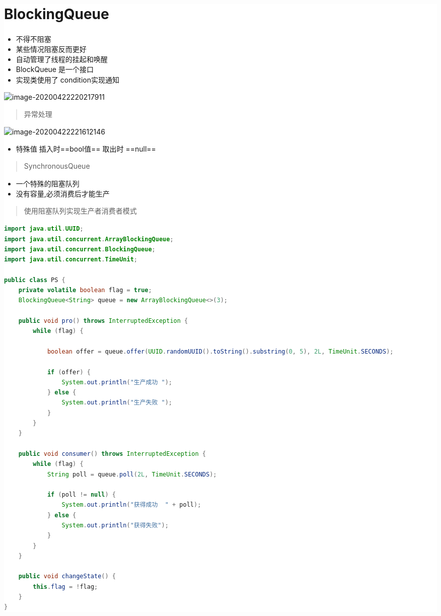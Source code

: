 # BlockingQueue 

- 不得不阻塞
- 某些情况阻塞反而更好
- 自动管理了线程的挂起和唤醒
- BlockQueue 是一个接口
- 实现类使用了 condition实现通知

![image-20200422220217911](%E5%A4%9A%E7%BA%BF%E7%A8%8B.assets/image-20200422220217911.png)

> 异常处理

![image-20200422221612146](%E5%A4%9A%E7%BA%BF%E7%A8%8B.assets/image-20200422221612146.png)

- 特殊值  插入时==bool值== 取出时 ==null==

> SynchronousQueue

- 一个特殊的阻塞队列
- 没有容量,必须消费后才能生产

> 使用阻塞队列实现生产者消费者模式

 

```java
import java.util.UUID;
import java.util.concurrent.ArrayBlockingQueue;
import java.util.concurrent.BlockingQueue;
import java.util.concurrent.TimeUnit;

public class PS {
    private volatile boolean flag = true;
    BlockingQueue<String> queue = new ArrayBlockingQueue<>(3);

    public void pro() throws InterruptedException {
        while (flag) {

            boolean offer = queue.offer(UUID.randomUUID().toString().substring(0, 5), 2L, TimeUnit.SECONDS);

            if (offer) {
                System.out.println("生产成功 ");
            } else {
                System.out.println("生产失败 ");
            }
        }
    }

    public void consumer() throws InterruptedException {
        while (flag) {
            String poll = queue.poll(2L, TimeUnit.SECONDS);

            if (poll != null) {
                System.out.println("获得成功  " + poll);
            } else {
                System.out.println("获得失败");
            }
        }
    }

    public void changeState() {
        this.flag = !flag;
    }
}

```